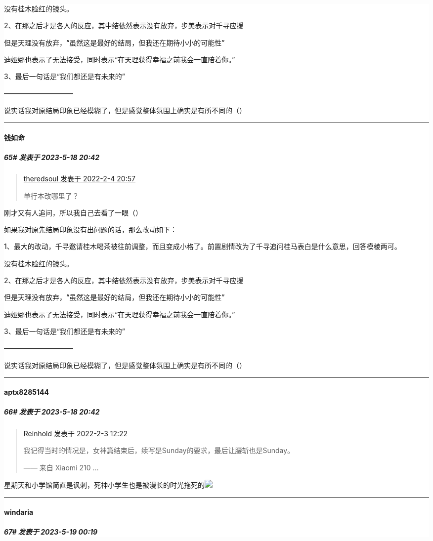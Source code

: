 没有桂木脸红的镜头。

2、在那之后才是各人的反应，其中结依然表示没有放弃，步美表示对千寻应援

但是天理没有放弃，“虽然这是最好的结局，但我还在期待小小的可能性”

迪娅娜也表示了无法接受，同时表示“在天理获得幸福之前我会一直陪着你。”

3、最后一句话是“我们都还是有未来的”

——————————

说实话我对原结局印象已经模糊了，但是感觉整体氛围上确实是有所不同的（）

*****

####  钱如命  
##### 65#       发表于 2023-5-18 20:42

<blockquote><a href="httphttps://bbs.saraba1st.com/2b/forum.php?mod=redirect&amp;goto=findpost&amp;pid=54548401&amp;ptid=2050551" target="_blank">theredsoul 发表于 2022-2-4 20:57</a>

单行本改哪里了？</blockquote>
刚才又有人追问，所以我自己去看了一眼（）

如果我对原先结局印象没有出问题的话，那么改动如下：

1、最大的改动，千寻邀请桂木喝茶被往前调整，而且变成小格了。前置剧情改为了千寻追问桂马表白是什么意思，回答模棱两可。

没有桂木脸红的镜头。

2、在那之后才是各人的反应，其中结依然表示没有放弃，步美表示对千寻应援

但是天理没有放弃，“虽然这是最好的结局，但我还在期待小小的可能性”

迪娅娜也表示了无法接受，同时表示“在天理获得幸福之前我会一直陪着你。”

3、最后一句话是“我们都还是有未来的”

——————————

说实话我对原结局印象已经模糊了，但是感觉整体氛围上确实是有所不同的（）

*****

####  aptx8285144  
##### 66#       发表于 2023-5-18 20:42

<blockquote><a href="httphttps://bbs.saraba1st.com/2b/forum.php?mod=redirect&amp;goto=findpost&amp;pid=54529847&amp;ptid=2050551" target="_blank">Reinhold 发表于 2022-2-3 12:22</a>

我记得当时的情况是，女神篇结束后，续写是Sunday的要求，最后让腰斩也是Sunday。

—— 来自 Xiaomi 210 ...</blockquote>
星期天和小学馆简直是讽刺，死神小学生也是被漫长的时光拖死的<img src="https://static.saraba1st.com/image/smiley/face2017/067.png" referrerpolicy="no-referrer">


*****

####  windaria  
##### 67#       发表于 2023-5-19 00:19
